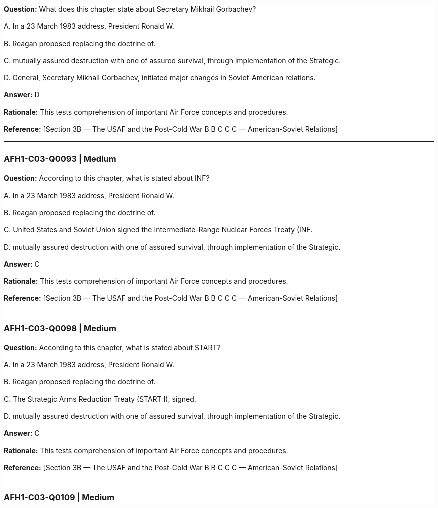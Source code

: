 **Question:** What does this chapter state about Secretary Mikhail Gorbachev?

A. In a 23 March 1983 address, President Ronald W.

B. Reagan proposed replacing the doctrine of.

C. mutually assured destruction with one of assured survival, through implementation of the Strategic.

D. General, Secretary Mikhail Gorbachev, initiated major changes in Soviet-American relations.

**Answer:** D

**Rationale:** This tests comprehension of important Air Force concepts and procedures.

**Reference:** [Section 3B — The USAF and the Post-Cold War B B C C C — American-Soviet Relations]

---

### AFH1-C03-Q0093 | Medium

**Question:** According to this chapter, what is stated about INF?

A. In a 23 March 1983 address, President Ronald W.

B. Reagan proposed replacing the doctrine of.

C. United States and Soviet Union signed the Intermediate-Range Nuclear Forces Treaty (INF.

D. mutually assured destruction with one of assured survival, through implementation of the Strategic.

**Answer:** C

**Rationale:** This tests comprehension of important Air Force concepts and procedures.

**Reference:** [Section 3B — The USAF and the Post-Cold War B B C C C — American-Soviet Relations]

---

### AFH1-C03-Q0098 | Medium

**Question:** According to this chapter, what is stated about START?

A. In a 23 March 1983 address, President Ronald W.

B. Reagan proposed replacing the doctrine of.

C. The Strategic Arms Reduction Treaty (START I), signed.

D. mutually assured destruction with one of assured survival, through implementation of the Strategic.

**Answer:** C

**Rationale:** This tests comprehension of important Air Force concepts and procedures.

**Reference:** [Section 3B — The USAF and the Post-Cold War B B C C C — American-Soviet Relations]

---

### AFH1-C03-Q0109 | Medium
